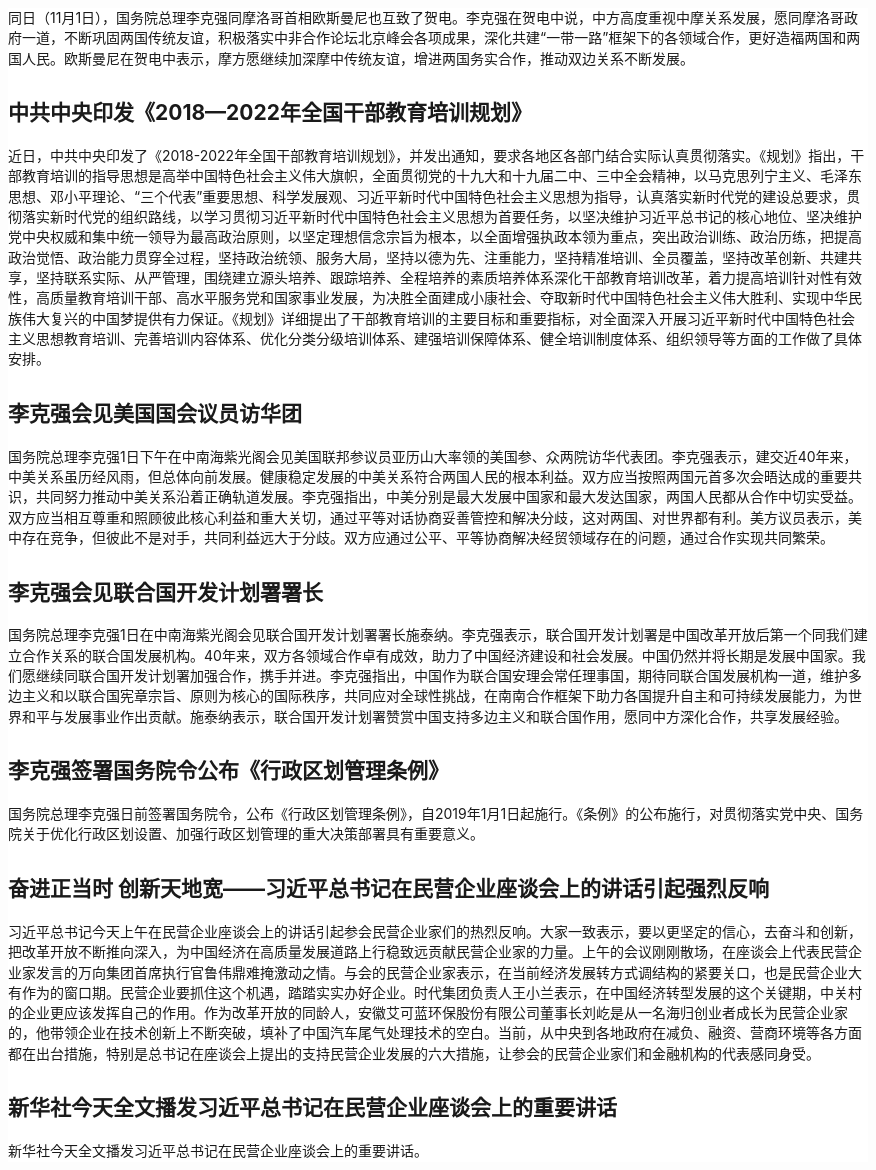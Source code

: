 同日（11月1日），国务院总理李克强同摩洛哥首相欧斯曼尼也互致了贺电。李克强在贺电中说，中方高度重视中摩关系发展，愿同摩洛哥政府一道，不断巩固两国传统友谊，积极落实中非合作论坛北京峰会各项成果，深化共建“一带一路”框架下的各领域合作，更好造福两国和两国人民。欧斯曼尼在贺电中表示，摩方愿继续加深摩中传统友谊，增进两国务实合作，推动双边关系不断发展。


## 中共中央印发《2018—2022年全国干部教育培训规划》


近日，中共中央印发了《2018-2022年全国干部教育培训规划》，并发出通知，要求各地区各部门结合实际认真贯彻落实。《规划》指出，干部教育培训的指导思想是高举中国特色社会主义伟大旗帜，全面贯彻党的十九大和十九届二中、三中全会精神，以马克思列宁主义、毛泽东思想、邓小平理论、“三个代表”重要思想、科学发展观、习近平新时代中国特色社会主义思想为指导，认真落实新时代党的建设总要求，贯彻落实新时代党的组织路线，以学习贯彻习近平新时代中国特色社会主义思想为首要任务，以坚决维护习近平总书记的核心地位、坚决维护党中央权威和集中统一领导为最高政治原则，以坚定理想信念宗旨为根本，以全面增强执政本领为重点，突出政治训练、政治历练，把提高政治觉悟、政治能力贯穿全过程，坚持政治统领、服务大局，坚持以德为先、注重能力，坚持精准培训、全员覆盖，坚持改革创新、共建共享，坚持联系实际、从严管理，围绕建立源头培养、跟踪培养、全程培养的素质培养体系深化干部教育培训改革，着力提高培训针对性有效性，高质量教育培训干部、高水平服务党和国家事业发展，为决胜全面建成小康社会、夺取新时代中国特色社会主义伟大胜利、实现中华民族伟大复兴的中国梦提供有力保证。《规划》详细提出了干部教育培训的主要目标和重要指标，对全面深入开展习近平新时代中国特色社会主义思想教育培训、完善培训内容体系、优化分类分级培训体系、建强培训保障体系、健全培训制度体系、组织领导等方面的工作做了具体安排。


## 李克强会见美国国会议员访华团


国务院总理李克强1日下午在中南海紫光阁会见美国联邦参议员亚历山大率领的美国参、众两院访华代表团。李克强表示，建交近40年来，中美关系虽历经风雨，但总体向前发展。健康稳定发展的中美关系符合两国人民的根本利益。双方应当按照两国元首多次会晤达成的重要共识，共同努力推动中美关系沿着正确轨道发展。李克强指出，中美分别是最大发展中国家和最大发达国家，两国人民都从合作中切实受益。双方应当相互尊重和照顾彼此核心利益和重大关切，通过平等对话协商妥善管控和解决分歧，这对两国、对世界都有利。美方议员表示，美中存在竞争，但彼此不是对手，共同利益远大于分歧。双方应通过公平、平等协商解决经贸领域存在的问题，通过合作实现共同繁荣。


## 李克强会见联合国开发计划署署长


国务院总理李克强1日在中南海紫光阁会见联合国开发计划署署长施泰纳。李克强表示，联合国开发计划署是中国改革开放后第一个同我们建立合作关系的联合国发展机构。40年来，双方各领域合作卓有成效，助力了中国经济建设和社会发展。中国仍然并将长期是发展中国家。我们愿继续同联合国开发计划署加强合作，携手并进。李克强指出，中国作为联合国安理会常任理事国，期待同联合国发展机构一道，维护多边主义和以联合国宪章宗旨、原则为核心的国际秩序，共同应对全球性挑战，在南南合作框架下助力各国提升自主和可持续发展能力，为世界和平与发展事业作出贡献。施泰纳表示，联合国开发计划署赞赏中国支持多边主义和联合国作用，愿同中方深化合作，共享发展经验。


## 李克强签署国务院令公布《行政区划管理条例》


国务院总理李克强日前签署国务院令，公布《行政区划管理条例》，自2019年1月1日起施行。《条例》的公布施行，对贯彻落实党中央、国务院关于优化行政区划设置、加强行政区划管理的重大决策部署具有重要意义。


## 奋进正当时 创新天地宽——习近平总书记在民营企业座谈会上的讲话引起强烈反响


习近平总书记今天上午在民营企业座谈会上的讲话引起参会民营企业家们的热烈反响。大家一致表示，要以更坚定的信心，去奋斗和创新，把改革开放不断推向深入，为中国经济在高质量发展道路上行稳致远贡献民营企业家的力量。上午的会议刚刚散场，在座谈会上代表民营企业家发言的万向集团首席执行官鲁伟鼎难掩激动之情。与会的民营企业家表示，在当前经济发展转方式调结构的紧要关口，也是民营企业大有作为的窗口期。民营企业要抓住这个机遇，踏踏实实办好企业。时代集团负责人王小兰表示，在中国经济转型发展的这个关键期，中关村的企业更应该发挥自己的作用。作为改革开放的同龄人，安徽艾可蓝环保股份有限公司董事长刘屹是从一名海归创业者成长为民营企业家的，他带领企业在技术创新上不断突破，填补了中国汽车尾气处理技术的空白。当前，从中央到各地政府在减负、融资、营商环境等各方面都在出台措施，特别是总书记在座谈会上提出的支持民营企业发展的六大措施，让参会的民营企业家们和金融机构的代表感同身受。


## 新华社今天全文播发习近平总书记在民营企业座谈会上的重要讲话


新华社今天全文播发习近平总书记在民营企业座谈会上的重要讲话。

